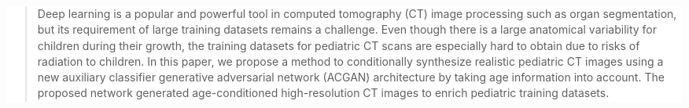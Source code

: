 >  Deep learning is a popular and powerful tool in computed tomography (CT) image processing such as organ segmentation, but its requirement of large training datasets remains a challenge. Even though there is a large anatomical variability for children during their growth, the training datasets for pediatric CT scans are especially hard to obtain due to risks of radiation to children. In this paper, we propose a method to conditionally synthesize realistic pediatric CT images using a new auxiliary classifier generative adversarial network (ACGAN) architecture by taking age information into account. The proposed network generated age-conditioned high-resolution CT images to enrich pediatric training datasets. 

